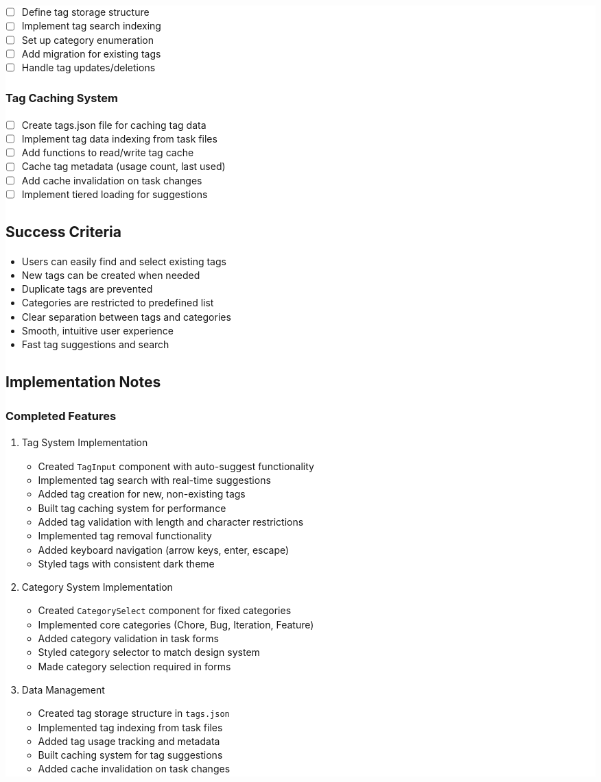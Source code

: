 - [ ] Define tag storage structure
- [ ] Implement tag search indexing
- [ ] Set up category enumeration
- [ ] Add migration for existing tags
- [ ] Handle tag updates/deletions

### Tag Caching System

- [ ] Create tags.json file for caching tag data
- [ ] Implement tag data indexing from task files
- [ ] Add functions to read/write tag cache
- [ ] Cache tag metadata (usage count, last used)
- [ ] Add cache invalidation on task changes
- [ ] Implement tiered loading for suggestions

## Success Criteria

- Users can easily find and select existing tags
- New tags can be created when needed
- Duplicate tags are prevented
- Categories are restricted to predefined list
- Clear separation between tags and categories
- Smooth, intuitive user experience
- Fast tag suggestions and search

## Implementation Notes

### Completed Features

1. Tag System Implementation

   - Created `TagInput` component with auto-suggest functionality
   - Implemented tag search with real-time suggestions
   - Added tag creation for new, non-existing tags
   - Built tag caching system for performance
   - Added tag validation with length and character restrictions
   - Implemented tag removal functionality
   - Added keyboard navigation (arrow keys, enter, escape)
   - Styled tags with consistent dark theme

2. Category System Implementation

   - Created `CategorySelect` component for fixed categories
   - Implemented core categories (Chore, Bug, Iteration, Feature)
   - Added category validation in task forms
   - Styled category selector to match design system
   - Made category selection required in forms

3. Data Management

   - Created tag storage structure in `tags.json`
   - Implemented tag indexing from task files
   - Added tag usage tracking and metadata
   - Built caching system for tag suggestions
   - Added cache invalidation on task changes
